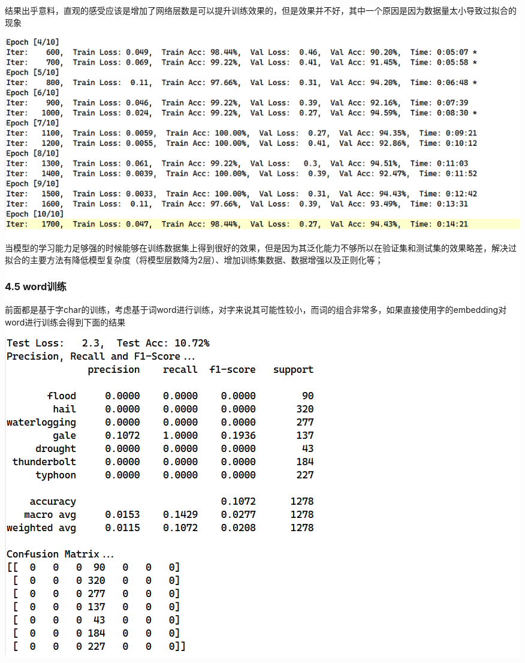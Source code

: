 结果出乎意料，直观的感受应该是增加了网络层数是可以提升训练效果的，但是效果并不好，其中一个原因是因为数据量太小导致过拟合的现象

![](images/image-20230326103435760-167982273385944.png)

当模型的学习能力足够强的时候能够在训练数据集上得到很好的效果，但是因为其泛化能力不够所以在验证集和测试集的效果略差，解决过拟合的主要方法有降低模型复杂度（将模型层数降为2层）、增加训练集数据、数据增强以及正则化等；

### 4.5 word训练

前面都是基于字char的训练，考虑基于词word进行训练，对字来说其可能性较小，而词的组合非常多，如果直接使用字的embedding对word进行训练会得到下面的结果

![](images/image-20230326105329289-167982273986546.png)
